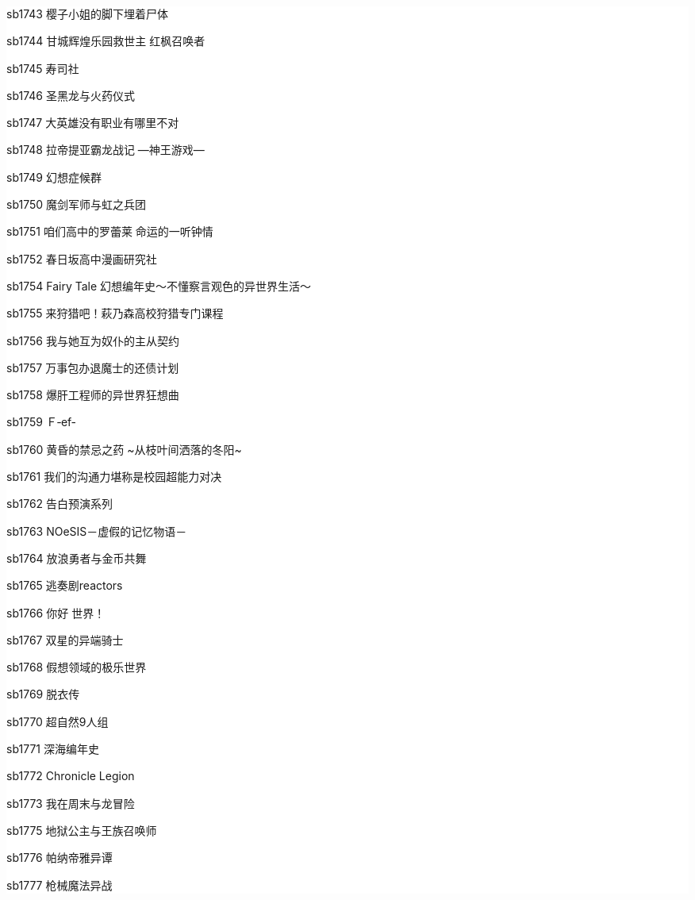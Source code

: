 sb1743  樱子小姐的脚下埋着尸体

sb1744  甘城辉煌乐园救世主 红枫召唤者

sb1745  寿司社

sb1746  圣黑龙与火药仪式

sb1747  大英雄没有职业有哪里不对

sb1748  拉帝提亚霸龙战记 —神王游戏—

sb1749  幻想症候群

sb1750  魔剑军师与虹之兵团

sb1751  咱们高中的罗蕾莱  命运的一听钟情

sb1752  春日坂高中漫画研究社

sb1754  Fairy Tale 幻想编年史～不懂察言观色的异世界生活～

sb1755  来狩猎吧！萩乃森高校狩猎专门课程

sb1756  我与她互为奴仆的主从契约

sb1757  万事包办退魔士的还债计划

sb1758  爆肝工程师的异世界狂想曲

sb1759  Ｆ‐ef‐

sb1760  黄昏的禁忌之药 ~从枝叶间洒落的冬阳~

sb1761  我们的沟通力堪称是校园超能力对决

sb1762  告白预演系列

sb1763  NOeSIS－虚假的记忆物语－

sb1764  放浪勇者与金币共舞

sb1765  逃奏剧reactors

sb1766  你好 世界！

sb1767  双星的异端骑士

sb1768  假想领域的极乐世界

sb1769  脱衣传

sb1770  超自然9人组

sb1771  深海编年史

sb1772  Chronicle Legion

sb1773  我在周末与龙冒险

sb1775  地狱公主与王族召唤师

sb1776  帕纳帝雅异谭

sb1777  枪械魔法异战
